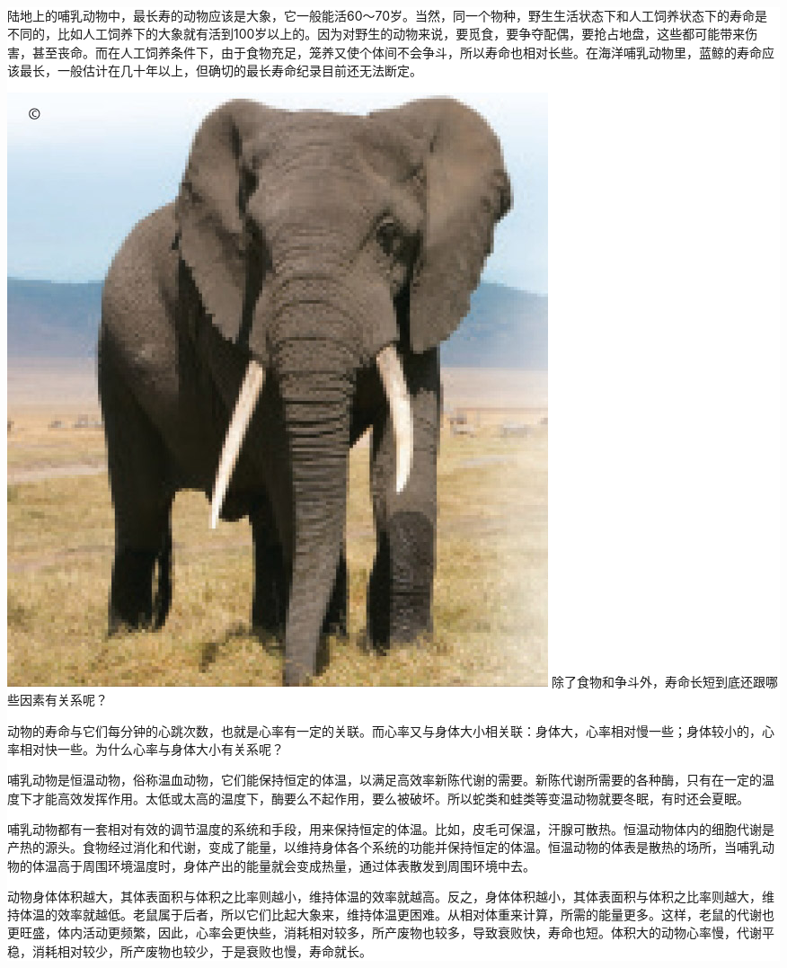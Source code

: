 
陆地上的哺乳动物中，最长寿的动物应该是大象，它一般能活60～70岁。当然，同一个物种，野生生活状态下和人工饲养状态下的寿命是不同的，比如人工饲养下的大象就有活到100岁以上的。因为对野生的动物来说，要觅食，要争夺配偶，要抢占地盘，这些都可能带来伤害，甚至丧命。而在人工饲养条件下，由于食物充足，笼养又使个体间不会争斗，所以寿命也相对长些。在海洋哺乳动物里，蓝鲸的寿命应该最长，一般估计在几十年以上，但确切的最长寿命纪录目前还无法断定。


![](../Images/figure_0016_0004.jpg)
除了食物和争斗外，寿命长短到底还跟哪些因素有关系呢？


动物的寿命与它们每分钟的心跳次数，也就是心率有一定的关联。而心率又与身体大小相关联：身体大，心率相对慢一些；身体较小的，心率相对快一些。为什么心率与身体大小有关系呢？


哺乳动物是恒温动物，俗称温血动物，它们能保持恒定的体温，以满足高效率新陈代谢的需要。新陈代谢所需要的各种酶，只有在一定的温度下才能高效发挥作用。太低或太高的温度下，酶要么不起作用，要么被破坏。所以蛇类和蛙类等变温动物就要冬眠，有时还会夏眠。


哺乳动物都有一套相对有效的调节温度的系统和手段，用来保持恒定的体温。比如，皮毛可保温，汗腺可散热。恒温动物体内的细胞代谢是产热的源头。食物经过消化和代谢，变成了能量，以维持身体各个系统的功能并保持恒定的体温。恒温动物的体表是散热的场所，当哺乳动物的体温高于周围环境温度时，身体产出的能量就会变成热量，通过体表散发到周围环境中去。


动物身体体积越大，其体表面积与体积之比率则越小，维持体温的效率就越高。反之，身体体积越小，其体表面积与体积之比率则越大，维持体温的效率就越低。老鼠属于后者，所以它们比起大象来，维持体温更困难。从相对体重来计算，所需的能量更多。这样，老鼠的代谢也更旺盛，体内活动更频繁，因此，心率会更快些，消耗相对较多，所产废物也较多，导致衰败快，寿命也短。体积大的动物心率慢，代谢平稳，消耗相对较少，所产废物也较少，于是衰败也慢，寿命就长。
